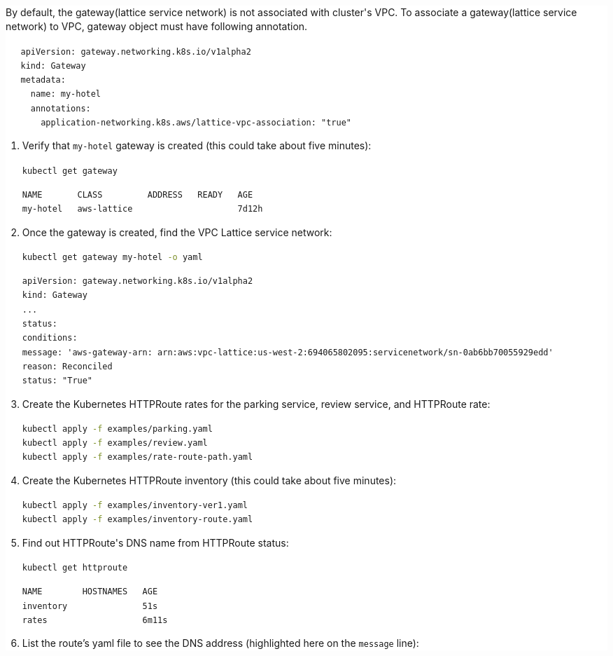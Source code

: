    By default, the gateway(lattice service network) is not associated with cluster's VPC.  To associate a gateway(lattice service network) to VPC, gateway object must have following annotation.

      
       apiVersion: gateway.networking.k8s.io/v1alpha2
       kind: Gateway
       metadata:
         name: my-hotel
         annotations:
           application-networking.k8s.aws/lattice-vpc-association: "true"
       

1. Verify that `my-hotel` gateway is created (this could take about five minutes):
   ```bash
   kubectl get gateway  
   ```
   ```
   NAME       CLASS         ADDRESS   READY   AGE
   my-hotel   aws-lattice                     7d12h
   ```
1. Once the gateway is created, find the VPC Lattice service network:
   ```bash
   kubectl get gateway my-hotel -o yaml
   ```
   ```
   apiVersion: gateway.networking.k8s.io/v1alpha2
   kind: Gateway
   ...
   status:
   conditions:
   message: 'aws-gateway-arn: arn:aws:vpc-lattice:us-west-2:694065802095:servicenetwork/sn-0ab6bb70055929edd'
   reason: Reconciled
   status: "True"
   ```
1. Create the Kubernetes HTTPRoute rates for the parking service, review service, and HTTPRoute rate:
   ```bash
   kubectl apply -f examples/parking.yaml
   kubectl apply -f examples/review.yaml
   kubectl apply -f examples/rate-route-path.yaml
   ```
1. Create the Kubernetes HTTPRoute inventory (this could take about five minutes):
   ```bash
   kubectl apply -f examples/inventory-ver1.yaml
   kubectl apply -f examples/inventory-route.yaml
   ```
1. Find out HTTPRoute's DNS name from HTTPRoute status:
   ```bash
   kubectl get httproute
   ```
   ```
   NAME        HOSTNAMES   AGE
   inventory               51s
   rates                   6m11s
   ```
1. List the route’s yaml file to see the DNS address (highlighted here on the `message` line):
